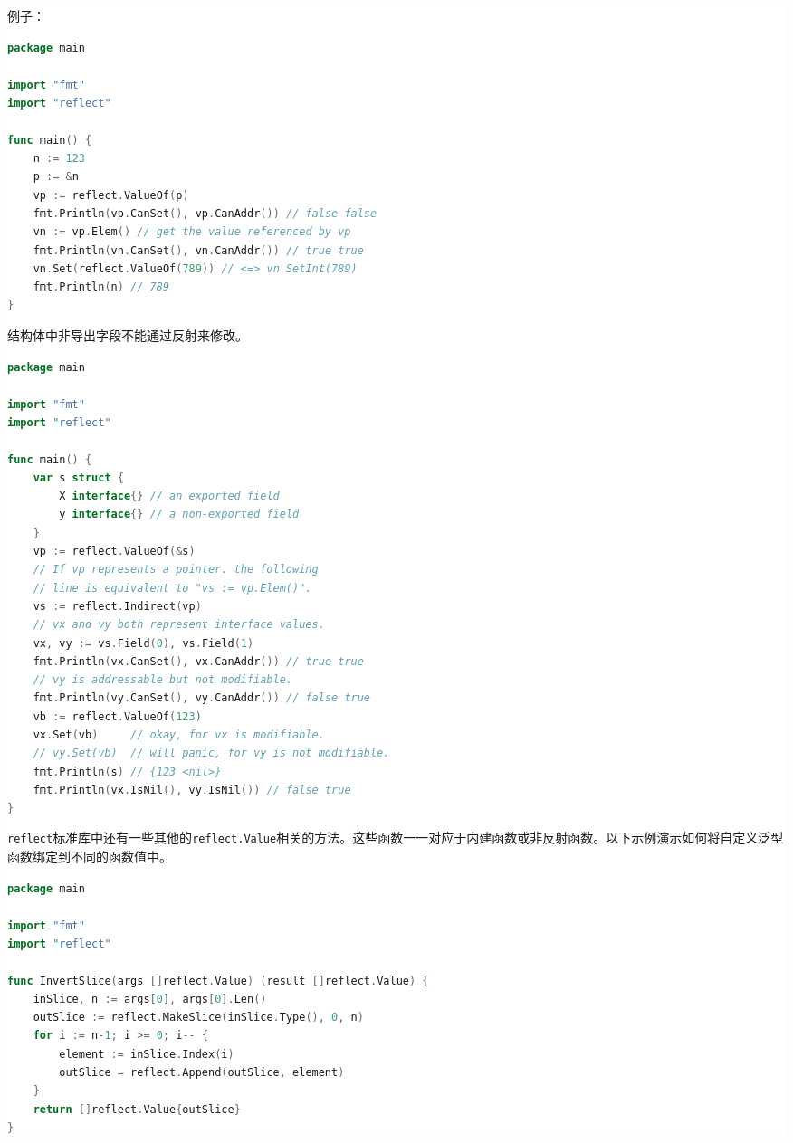 例子：

```go
package main

import "fmt"
import "reflect"

func main() {
	n := 123
	p := &n
	vp := reflect.ValueOf(p)
	fmt.Println(vp.CanSet(), vp.CanAddr()) // false false
	vn := vp.Elem() // get the value referenced by vp
	fmt.Println(vn.CanSet(), vn.CanAddr()) // true true
	vn.Set(reflect.ValueOf(789)) // <=> vn.SetInt(789)
	fmt.Println(n) // 789
}
```

结构体中非导出字段不能通过反射来修改。

```go
package main

import "fmt"
import "reflect"

func main() {
	var s struct {
		X interface{} // an exported field
		y interface{} // a non-exported field
	}
	vp := reflect.ValueOf(&s)
	// If vp represents a pointer. the following
	// line is equivalent to "vs := vp.Elem()".
	vs := reflect.Indirect(vp)
	// vx and vy both represent interface values.
	vx, vy := vs.Field(0), vs.Field(1)
	fmt.Println(vx.CanSet(), vx.CanAddr()) // true true
	// vy is addressable but not modifiable.
	fmt.Println(vy.CanSet(), vy.CanAddr()) // false true
	vb := reflect.ValueOf(123)
	vx.Set(vb)     // okay, for vx is modifiable.
	// vy.Set(vb)  // will panic, for vy is not modifiable.
	fmt.Println(s) // {123 <nil>}
	fmt.Println(vx.IsNil(), vy.IsNil()) // false true
}
```

`reflect`标准库中还有一些其他的`reflect.Value`相关的方法。这些函数一一对应于内建函数或非反射函数。以下示例演示如何将自定义泛型函数绑定到不同的函数值中。

```go
package main

import "fmt"
import "reflect"

func InvertSlice(args []reflect.Value) (result []reflect.Value) {
	inSlice, n := args[0], args[0].Len()
	outSlice := reflect.MakeSlice(inSlice.Type(), 0, n)
	for i := n-1; i >= 0; i-- {
		element := inSlice.Index(i)
		outSlice = reflect.Append(outSlice, element)
	}
	return []reflect.Value{outSlice}
}
```